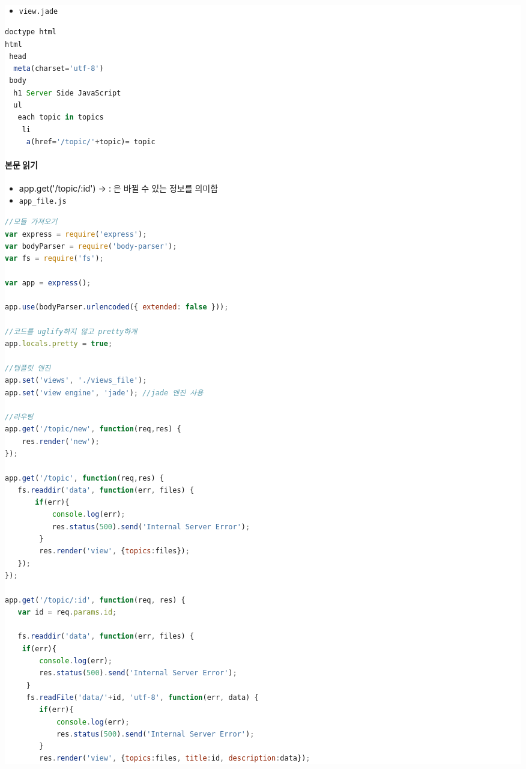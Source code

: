 * `view.jade`

```jsx
doctype html 
html 
 head 
  meta(charset='utf-8')
 body 
  h1 Server Side JavaScript 
  ul 
   each topic in topics 
    li 
     a(href='/topic/'+topic)= topic
```

#### 본문 읽기

* app.get('/topic/:id') → : 은 바뀔 수 있는 정보를 의미함
* `app_file.js`

```jsx
//모듈 가져오기
var express = require('express');
var bodyParser = require('body-parser');
var fs = require('fs');

var app = express();

app.use(bodyParser.urlencoded({ extended: false }));

//코드를 uglify하지 않고 pretty하게
app.locals.pretty = true;

//템플릿 엔진
app.set('views', './views_file');
app.set('view engine', 'jade'); //jade 엔진 사용

//라우팅
app.get('/topic/new', function(req,res) {
    res.render('new');
});

app.get('/topic', function(req,res) {
   fs.readdir('data', function(err, files) {
       if(err){
           console.log(err);
           res.status(500).send('Internal Server Error');
        }
        res.render('view', {topics:files});
   });
});

app.get('/topic/:id', function(req, res) {
   var id = req.params.id;

   fs.readdir('data', function(err, files) {
    if(err){
        console.log(err);
        res.status(500).send('Internal Server Error');
     }
     fs.readFile('data/'+id, 'utf-8', function(err, data) {
        if(err){
            console.log(err);
            res.status(500).send('Internal Server Error');
        }
        res.render('view', {topics:files, title:id, description:data});
```